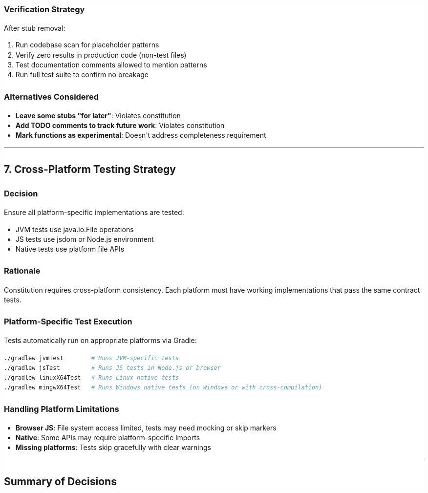 ```kotlin
```

### Verification Strategy

After stub removal:
1. Run codebase scan for placeholder patterns
2. Verify zero results in production code (non-test files)
3. Test documentation comments allowed to mention patterns
4. Run full test suite to confirm no breakage

### Alternatives Considered

- **Leave some stubs "for later"**: Violates constitution
- **Add TODO comments to track future work**: Violates constitution
- **Mark functions as experimental**: Doesn't address completeness requirement

---

## 7. Cross-Platform Testing Strategy

### Decision

Ensure all platform-specific implementations are tested:
- JVM tests use java.io.File operations
- JS tests use jsdom or Node.js environment
- Native tests use platform file APIs

### Rationale

Constitution requires cross-platform consistency. Each platform must have working implementations that pass the same contract tests.

### Platform-Specific Test Execution

Tests automatically run on appropriate platforms via Gradle:
```bash
./gradlew jvmTest        # Runs JVM-specific tests
./gradlew jsTest         # Runs JS tests in Node.js or browser
./gradlew linuxX64Test   # Runs Linux native tests
./gradlew mingwX64Test   # Runs Windows native tests (on Windows or with cross-compilation)
```

### Handling Platform Limitations

- **Browser JS**: File system access limited, tests may need mocking or skip markers
- **Native**: Some APIs may require platform-specific imports
- **Missing platforms**: Tests skip gracefully with clear warnings

---

## Summary of Decisions
